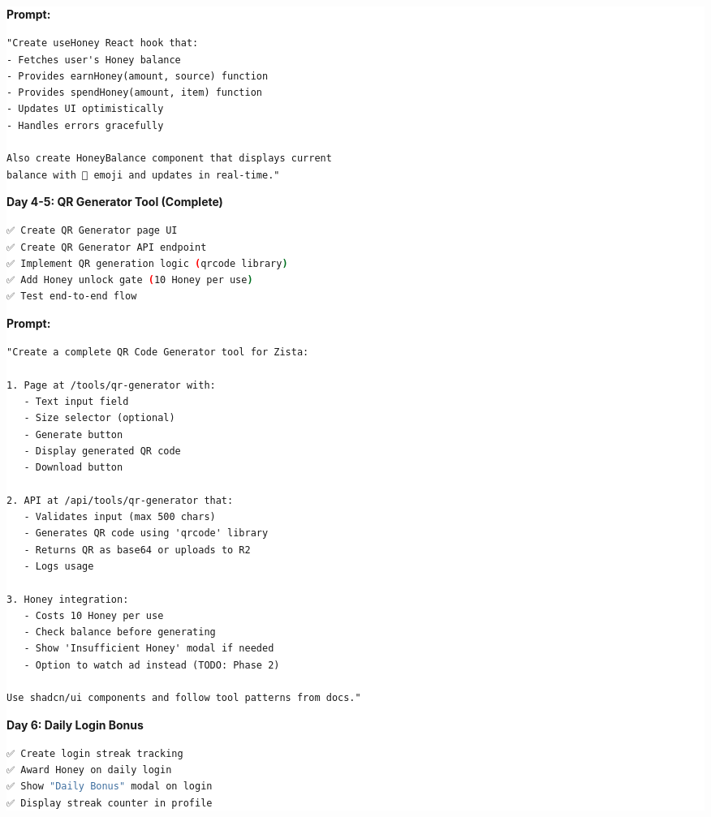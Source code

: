 **Prompt:**
```
"Create useHoney React hook that:
- Fetches user's Honey balance
- Provides earnHoney(amount, source) function
- Provides spendHoney(amount, item) function
- Updates UI optimistically
- Handles errors gracefully

Also create HoneyBalance component that displays current 
balance with 🍯 emoji and updates in real-time."
```

**Day 4-5: QR Generator Tool (Complete)**
```bash
✅ Create QR Generator page UI
✅ Create QR Generator API endpoint
✅ Implement QR generation logic (qrcode library)
✅ Add Honey unlock gate (10 Honey per use)
✅ Test end-to-end flow
```

**Prompt:**
```
"Create a complete QR Code Generator tool for Zista:

1. Page at /tools/qr-generator with:
   - Text input field
   - Size selector (optional)
   - Generate button
   - Display generated QR code
   - Download button

2. API at /api/tools/qr-generator that:
   - Validates input (max 500 chars)
   - Generates QR code using 'qrcode' library
   - Returns QR as base64 or uploads to R2
   - Logs usage

3. Honey integration:
   - Costs 10 Honey per use
   - Check balance before generating
   - Show 'Insufficient Honey' modal if needed
   - Option to watch ad instead (TODO: Phase 2)

Use shadcn/ui components and follow tool patterns from docs."
```

**Day 6: Daily Login Bonus**
```bash
✅ Create login streak tracking
✅ Award Honey on daily login
✅ Show "Daily Bonus" modal on login
✅ Display streak counter in profile
```
